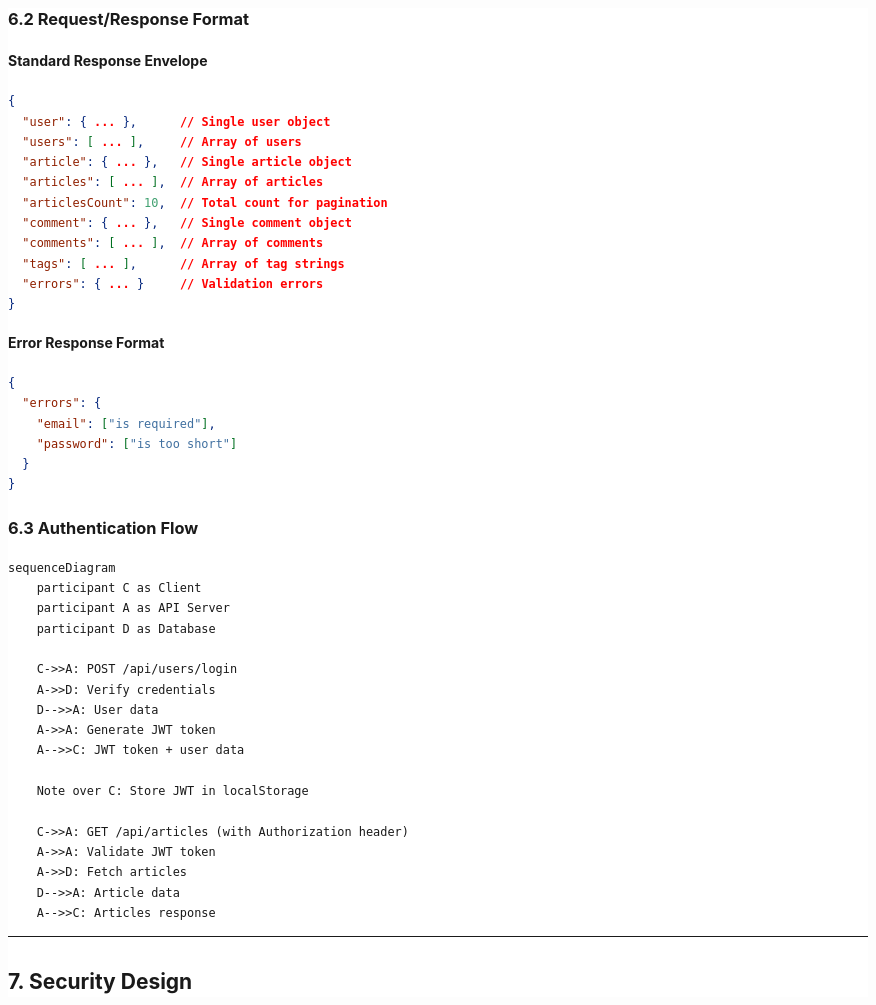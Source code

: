 ### 6.2 Request/Response Format

#### Standard Response Envelope
```json
{
  "user": { ... },      // Single user object
  "users": [ ... ],     // Array of users
  "article": { ... },   // Single article object  
  "articles": [ ... ],  // Array of articles
  "articlesCount": 10,  // Total count for pagination
  "comment": { ... },   // Single comment object
  "comments": [ ... ],  // Array of comments
  "tags": [ ... ],      // Array of tag strings
  "errors": { ... }     // Validation errors
}
```

#### Error Response Format
```json
{
  "errors": {
    "email": ["is required"],
    "password": ["is too short"]
  }
}
```

### 6.3 Authentication Flow

```mermaid
sequenceDiagram
    participant C as Client
    participant A as API Server
    participant D as Database
    
    C->>A: POST /api/users/login
    A->>D: Verify credentials
    D-->>A: User data
    A->>A: Generate JWT token
    A-->>C: JWT token + user data
    
    Note over C: Store JWT in localStorage
    
    C->>A: GET /api/articles (with Authorization header)
    A->>A: Validate JWT token
    A->>D: Fetch articles
    D-->>A: Article data
    A-->>C: Articles response
```

---

## 7. Security Design
